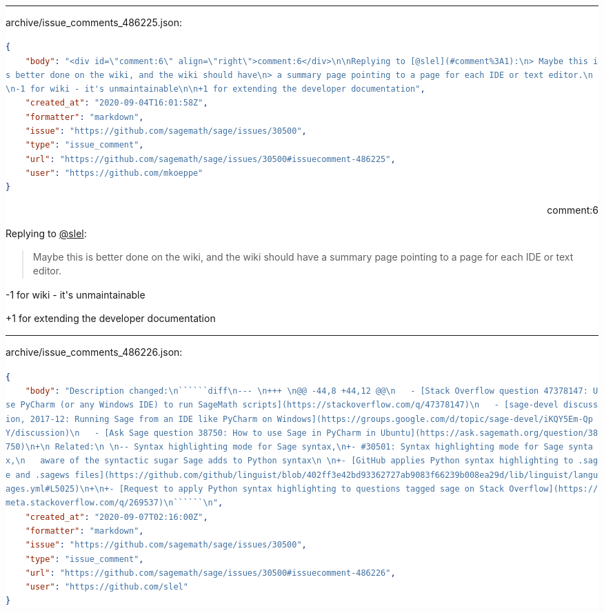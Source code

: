 

---

archive/issue_comments_486225.json:
```json
{
    "body": "<div id=\"comment:6\" align=\"right\">comment:6</div>\n\nReplying to [@slel](#comment%3A1):\n> Maybe this is better done on the wiki, and the wiki should have\n> a summary page pointing to a page for each IDE or text editor.\n\n-1 for wiki - it's unmaintainable\n\n+1 for extending the developer documentation",
    "created_at": "2020-09-04T16:01:58Z",
    "formatter": "markdown",
    "issue": "https://github.com/sagemath/sage/issues/30500",
    "type": "issue_comment",
    "url": "https://github.com/sagemath/sage/issues/30500#issuecomment-486225",
    "user": "https://github.com/mkoeppe"
}
```

<div id="comment:6" align="right">comment:6</div>

Replying to [@slel](#comment%3A1):
> Maybe this is better done on the wiki, and the wiki should have
> a summary page pointing to a page for each IDE or text editor.

-1 for wiki - it's unmaintainable

+1 for extending the developer documentation



---

archive/issue_comments_486226.json:
```json
{
    "body": "Description changed:\n``````diff\n--- \n+++ \n@@ -44,8 +44,12 @@\n   - [Stack Overflow question 47378147: Use PyCharm (or any Windows IDE) to run SageMath scripts](https://stackoverflow.com/q/47378147)\n   - [sage-devel discussion, 2017-12: Running Sage from an IDE like PyCharm on Windows](https://groups.google.com/d/topic/sage-devel/iKQY5Em-QpY/discussion)\n   - [Ask Sage question 38750: How to use Sage in PyCharm in Ubuntu](https://ask.sagemath.org/question/38750)\n+\n Related:\n \n-- Syntax highlighting mode for Sage syntax,\n+- #30501: Syntax highlighting mode for Sage syntax,\n   aware of the syntactic sugar Sage adds to Python syntax\n \n+- [GitHub applies Python syntax highlighting to .sage and .sagews files](https://github.com/github/linguist/blob/402ff3e42bd93362727ab9083f66239b008ea29d/lib/linguist/languages.yml#L5025)\n+\n+- [Request to apply Python syntax highlighting to questions tagged sage on Stack Overflow](https://meta.stackoverflow.com/q/269537)\n``````\n",
    "created_at": "2020-09-07T02:16:00Z",
    "formatter": "markdown",
    "issue": "https://github.com/sagemath/sage/issues/30500",
    "type": "issue_comment",
    "url": "https://github.com/sagemath/sage/issues/30500#issuecomment-486226",
    "user": "https://github.com/slel"
}
```
